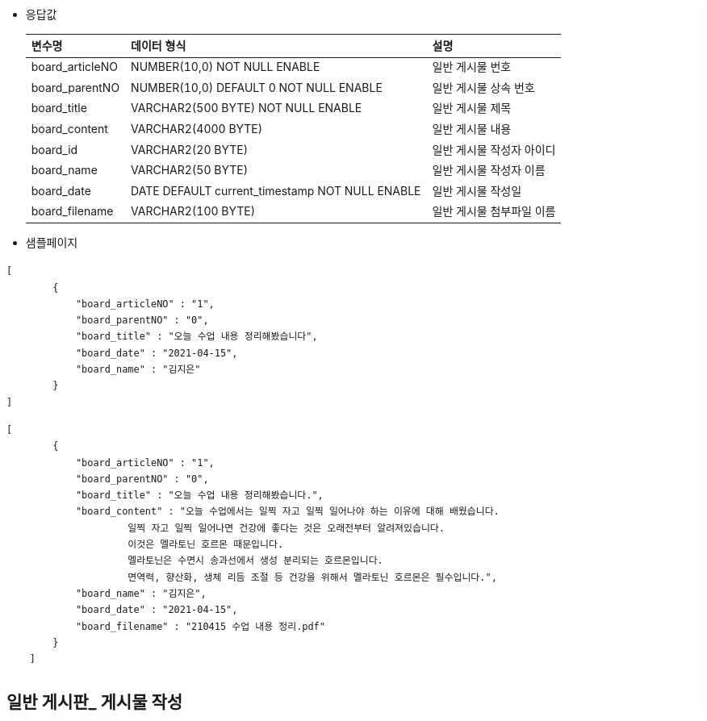 + 응답값

  | 변수명          | 데이터 형식                                    | 설명                      |
  | --------------- | ---------------------------------------------- | ------------------------- |
  | board_articleNO | NUMBER(10,0) NOT NULL ENABLE                   | 일반 게시물 번호          |
  | board_parentNO  | NUMBER(10,0) DEFAULT 0 NOT NULL ENABLE         | 일반 게시물 상속 번호     |
  | board_title     | VARCHAR2(500 BYTE) NOT NULL ENABLE             | 일반 게시물 제목          |
  | board_content   | VARCHAR2(4000 BYTE)                            | 일반 게시물 내용          |
  | board_id        | VARCHAR2(20 BYTE)                              | 일반 게시물 작성자 아이디 |
  | board_name      | VARCHAR2(50 BYTE)                              | 일반 게시물 작성자 이름   |
  | board_date      | DATE DEFAULT current_timestamp NOT NULL ENABLE | 일반 게시물 작성일        |
  | board_filename  | VARCHAR2(100 BYTE)                             | 일반 게시물 첨부파일 이름 |

+ 샘플페이지

```
[
		{
			"board_articleNO" : "1",  
			"board_parentNO" : "0",
 			"board_title" : "오늘 수업 내용 정리해봤습니다",
			"board_date" : "2021-04-15", 
			"board_name" : "김지은"
		}
]
```

```
[
		{
			"board_articleNO" : "1",  
			"board_parentNO" : "0",
			"board_title" : "오늘 수업 내용 정리해봤습니다.",
			"board_content" : "오늘 수업에서는 일찍 자고 일찍 일어나야 하는 이유에 대해 배웠습니다.
                     일찍 자고 일찍 일어나면 건강에 좋다는 것은 오래전부터 알려져있습니다.
                     이것은 멜라토닌 호르몬 때문입니다.
                     멜라토닌은 수면시 송과선에서 생성 분리되는 호르몬입니다.
                     면역력, 향산화, 생체 리듬 조절 등 건강을 위해서 멜라토닌 호르몬은 필수입니다.",
            "board_name" : "김지은",         
			"board_date" : "2021-04-15",
			"board_filename" : "210415 수업 내용 정리.pdf"
		}
	]
```



## 일반 게시판_ 게시물 작성
